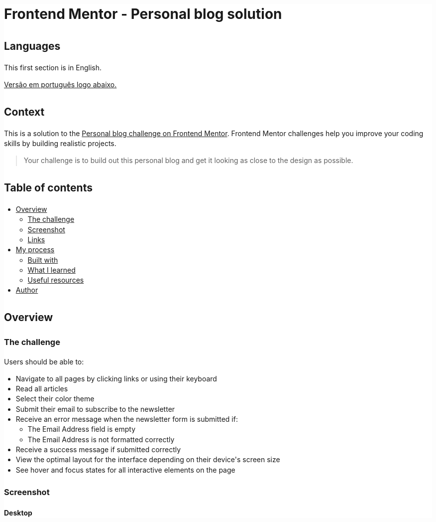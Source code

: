 # Frontend Mentor - Personal blog solution

## Languages

This first section is in English.

[Versão em português logo abaixo.](#portuguese)

## Context

This is a solution to the [Personal blog challenge on Frontend Mentor](https://www.frontendmentor.io/challenges/personal-blog-lJpVCnmozL). Frontend Mentor challenges help you improve your coding skills by building realistic projects.

> Your challenge is to build out this personal blog and get it looking as close to the design as possible.

## Table of contents

- [Overview](#overview)
  - [The challenge](#the-challenge)
  - [Screenshot](#screenshot)
  - [Links](#links)
- [My process](#my-process)
  - [Built with](#built-with)
  - [What I learned](#what-i-learned)
  - [Useful resources](#useful-resources)
- [Author](#author)

## Overview

### The challenge

Users should be able to:

- Navigate to all pages by clicking links or using their keyboard
- Read all articles
- Select their color theme
- Submit their email to subscribe to the newsletter
- Receive an error message when the newsletter form is submitted if:
  - The Email Address field is empty
  - The Email Address is not formatted correctly
- Receive a success message if submitted correctly
- View the optimal layout for the interface depending on their device's screen size
- See hover and focus states for all interactive elements on the page

### Screenshot

#### Desktop
